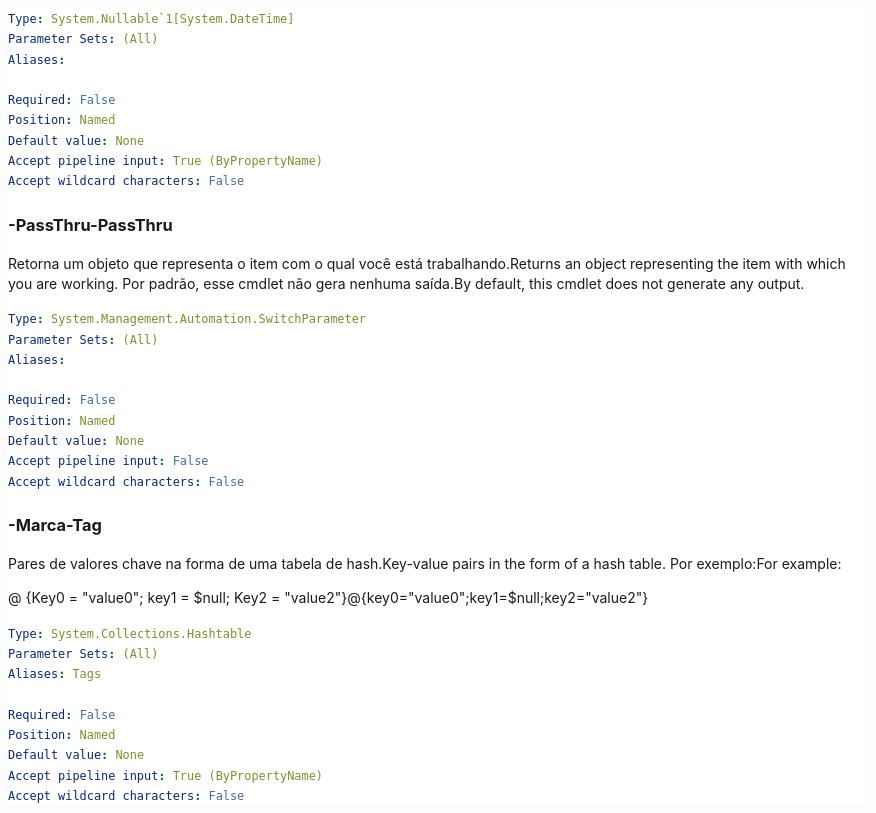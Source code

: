 ```yaml
Type: System.Nullable`1[System.DateTime]
Parameter Sets: (All)
Aliases: 

Required: False
Position: Named
Default value: None
Accept pipeline input: True (ByPropertyName)
Accept wildcard characters: False
```

### <span data-ttu-id="5e4a8-141">-PassThru</span><span class="sxs-lookup"><span data-stu-id="5e4a8-141">-PassThru</span></span>
<span data-ttu-id="5e4a8-142">Retorna um objeto que representa o item com o qual você está trabalhando.</span><span class="sxs-lookup"><span data-stu-id="5e4a8-142">Returns an object representing the item with which you are working.</span></span>
<span data-ttu-id="5e4a8-143">Por padrão, esse cmdlet não gera nenhuma saída.</span><span class="sxs-lookup"><span data-stu-id="5e4a8-143">By default, this cmdlet does not generate any output.</span></span>

```yaml
Type: System.Management.Automation.SwitchParameter
Parameter Sets: (All)
Aliases: 

Required: False
Position: Named
Default value: None
Accept pipeline input: False
Accept wildcard characters: False
```

### <span data-ttu-id="5e4a8-144">-Marca</span><span class="sxs-lookup"><span data-stu-id="5e4a8-144">-Tag</span></span>
<span data-ttu-id="5e4a8-145">Pares de valores chave na forma de uma tabela de hash.</span><span class="sxs-lookup"><span data-stu-id="5e4a8-145">Key-value pairs in the form of a hash table.</span></span> <span data-ttu-id="5e4a8-146">Por exemplo:</span><span class="sxs-lookup"><span data-stu-id="5e4a8-146">For example:</span></span>

<span data-ttu-id="5e4a8-147">@ {Key0 = "value0"; key1 = $null; Key2 = "value2"}</span><span class="sxs-lookup"><span data-stu-id="5e4a8-147">@{key0="value0";key1=$null;key2="value2"}</span></span>

```yaml
Type: System.Collections.Hashtable
Parameter Sets: (All)
Aliases: Tags

Required: False
Position: Named
Default value: None
Accept pipeline input: True (ByPropertyName)
Accept wildcard characters: False
```
